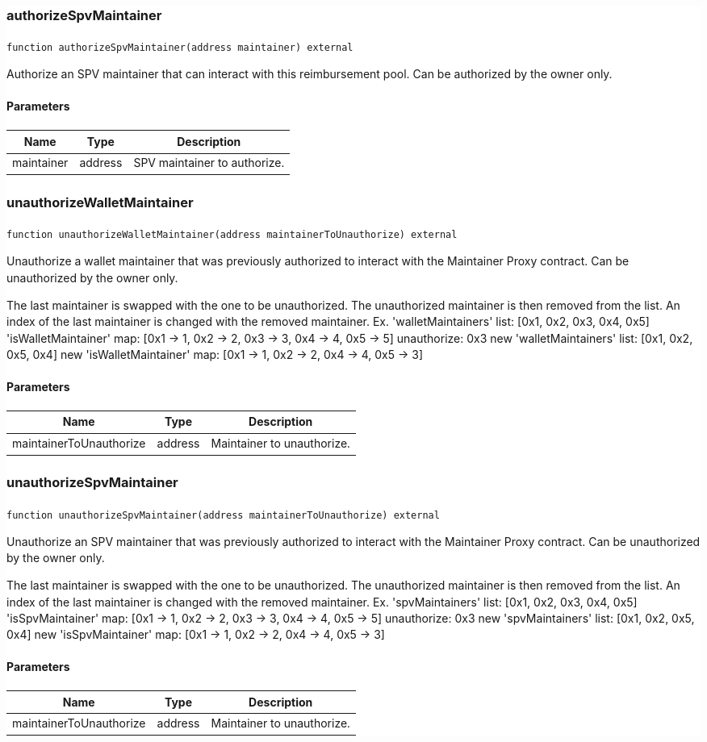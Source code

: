 ### authorizeSpvMaintainer

```solidity
function authorizeSpvMaintainer(address maintainer) external
```

Authorize an SPV maintainer that can interact with this reimbursement pool. Can be authorized by the owner only.

#### Parameters

| Name       | Type    | Description                  |
| ---------- | ------- | ---------------------------- |
| maintainer | address | SPV maintainer to authorize. |

### unauthorizeWalletMaintainer

```solidity
function unauthorizeWalletMaintainer(address maintainerToUnauthorize) external
```

Unauthorize a wallet maintainer that was previously authorized to interact with the Maintainer Proxy contract. Can be unauthorized by the owner only.

The last maintainer is swapped with the one to be unauthorized. The unauthorized maintainer is then removed from the list. An index of the last maintainer is changed with the removed maintainer. Ex. 'walletMaintainers' list: \[0x1, 0x2, 0x3, 0x4, 0x5] 'isWalletMaintainer' map: \[0x1 -> 1, 0x2 -> 2, 0x3 -> 3, 0x4 -> 4, 0x5 -> 5] unauthorize: 0x3 new 'walletMaintainers' list: \[0x1, 0x2, 0x5, 0x4] new 'isWalletMaintainer' map: \[0x1 -> 1, 0x2 -> 2, 0x4 -> 4, 0x5 -> 3]

#### Parameters

| Name                    | Type    | Description                |
| ----------------------- | ------- | -------------------------- |
| maintainerToUnauthorize | address | Maintainer to unauthorize. |

### unauthorizeSpvMaintainer

```solidity
function unauthorizeSpvMaintainer(address maintainerToUnauthorize) external
```

Unauthorize an SPV maintainer that was previously authorized to interact with the Maintainer Proxy contract. Can be unauthorized by the owner only.

The last maintainer is swapped with the one to be unauthorized. The unauthorized maintainer is then removed from the list. An index of the last maintainer is changed with the removed maintainer. Ex. 'spvMaintainers' list: \[0x1, 0x2, 0x3, 0x4, 0x5] 'isSpvMaintainer' map: \[0x1 -> 1, 0x2 -> 2, 0x3 -> 3, 0x4 -> 4, 0x5 -> 5] unauthorize: 0x3 new 'spvMaintainers' list: \[0x1, 0x2, 0x5, 0x4] new 'isSpvMaintainer' map: \[0x1 -> 1, 0x2 -> 2, 0x4 -> 4, 0x5 -> 3]

#### Parameters

| Name                    | Type    | Description                |
| ----------------------- | ------- | -------------------------- |
| maintainerToUnauthorize | address | Maintainer to unauthorize. |

